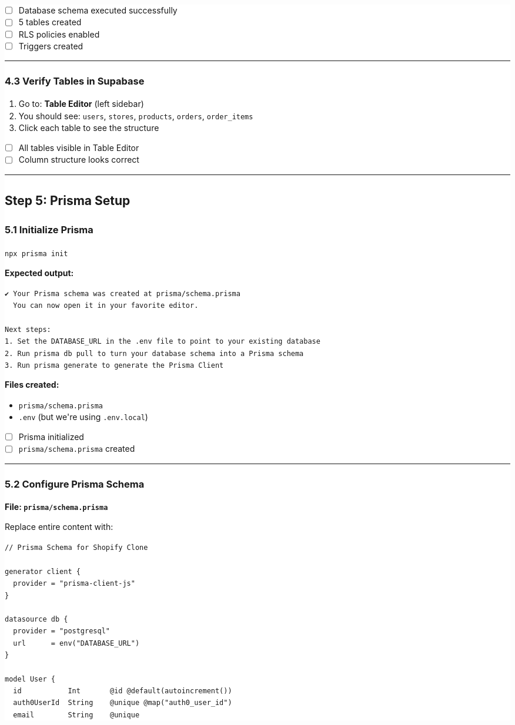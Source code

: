 - [ ] Database schema executed successfully
- [ ] 5 tables created
- [ ] RLS policies enabled
- [ ] Triggers created

---

### 4.3 Verify Tables in Supabase

1. Go to: **Table Editor** (left sidebar)
2. You should see: `users`, `stores`, `products`, `orders`, `order_items`
3. Click each table to see the structure

- [ ] All tables visible in Table Editor
- [ ] Column structure looks correct

---

## Step 5: Prisma Setup

### 5.1 Initialize Prisma

```bash
npx prisma init
```

**Expected output:**
```
✔ Your Prisma schema was created at prisma/schema.prisma
  You can now open it in your favorite editor.

Next steps:
1. Set the DATABASE_URL in the .env file to point to your existing database
2. Run prisma db pull to turn your database schema into a Prisma schema
3. Run prisma generate to generate the Prisma Client
```

**Files created:**
- `prisma/schema.prisma`
- `.env` (but we're using `.env.local`)

- [ ] Prisma initialized
- [ ] `prisma/schema.prisma` created

---

### 5.2 Configure Prisma Schema

**File: `prisma/schema.prisma`**

Replace entire content with:

```prisma
// Prisma Schema for Shopify Clone

generator client {
  provider = "prisma-client-js"
}

datasource db {
  provider = "postgresql"
  url      = env("DATABASE_URL")
}

model User {
  id           Int       @id @default(autoincrement())
  auth0UserId  String    @unique @map("auth0_user_id")
  email        String    @unique
```